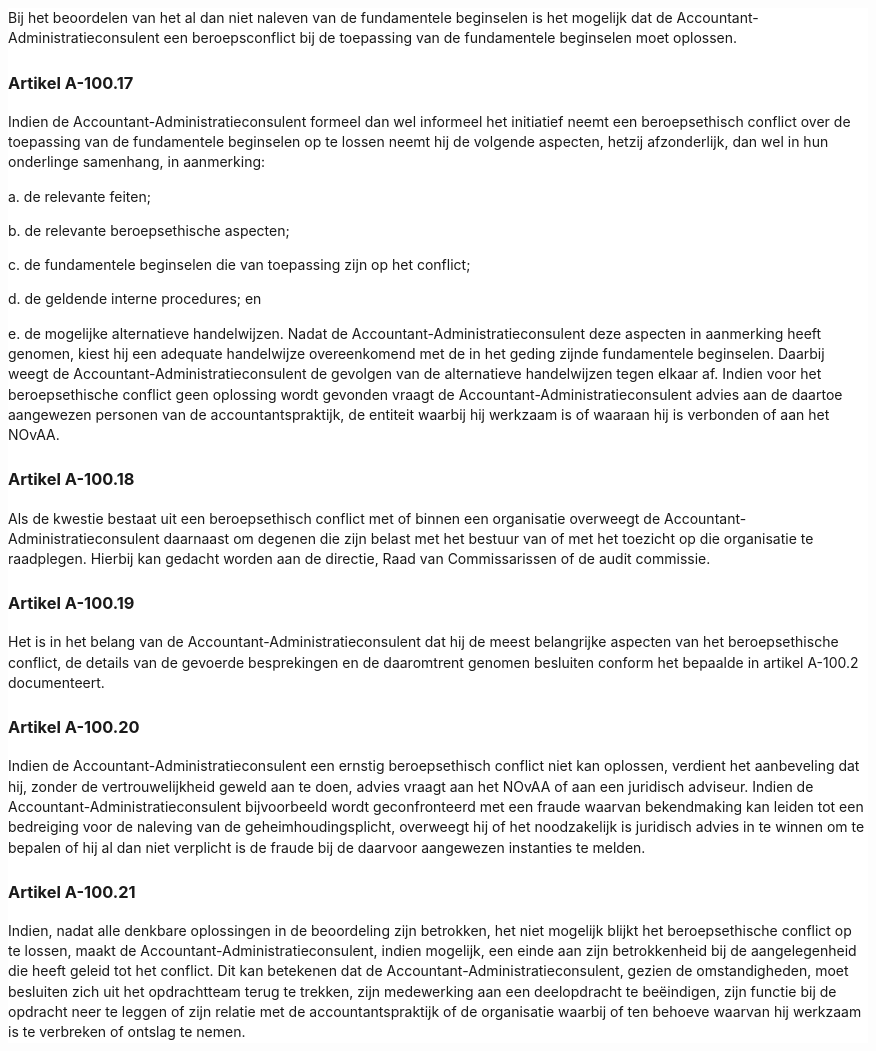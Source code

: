 Bij het beoordelen van het al dan niet naleven van de fundamentele beginselen is het mogelijk dat de Accountant-Administratieconsulent een beroepsconflict bij de toepassing van de fundamentele beginselen moet oplossen.  

### Artikel  A-100.17  

Indien de Accountant-Administratieconsulent formeel dan wel informeel het initiatief neemt een beroepsethisch conflict over de toepassing van de fundamentele beginselen op te lossen neemt hij de volgende aspecten, hetzij afzonderlijk, dan wel in hun onderlinge samenhang, in aanmerking: 

a. de relevante feiten;  

b. de relevante beroepsethische aspecten;  

c. de fundamentele beginselen die van toepassing zijn op het conflict;  

d. de geldende interne procedures; en  

e. de mogelijke alternatieve handelwijzen.   Nadat de Accountant-Administratieconsulent deze aspecten in aanmerking heeft genomen, kiest hij een adequate handelwijze overeenkomend met de in het geding zijnde fundamentele beginselen. Daarbij weegt de Accountant-Administratieconsulent de gevolgen van de alternatieve handelwijzen tegen elkaar af. Indien voor het beroepsethische conflict geen oplossing wordt gevonden vraagt de Accountant-Administratieconsulent advies aan de daartoe aangewezen personen van de accountantspraktijk, de entiteit waarbij hij werkzaam is of waaraan hij is verbonden of aan het NOvAA.  

### Artikel  A-100.18  

Als de kwestie bestaat uit een beroepsethisch conflict met of binnen een organisatie overweegt de Accountant-Administratieconsulent daarnaast om degenen die zijn belast met het bestuur van of met het toezicht op die organisatie te raadplegen. Hierbij kan gedacht worden aan de directie, Raad van Commissarissen of de audit commissie.  

### Artikel  A-100.19  

Het is in het belang van de Accountant-Administratieconsulent dat hij de meest belangrijke aspecten van het beroepsethische conflict, de details van de gevoerde besprekingen en de daaromtrent genomen besluiten conform het bepaalde in artikel A-100.2 documenteert.  

### Artikel  A-100.20  

Indien de Accountant-Administratieconsulent een ernstig beroepsethisch conflict niet kan oplossen, verdient het aanbeveling dat hij, zonder de vertrouwelijkheid geweld aan te doen, advies vraagt aan het NOvAA of aan een juridisch adviseur. Indien de Accountant-Administratieconsulent bijvoorbeeld wordt geconfronteerd met een fraude waarvan bekendmaking kan leiden tot een bedreiging voor de naleving van de geheimhoudingsplicht, overweegt hij of het noodzakelijk is juridisch advies in te winnen om te bepalen of hij al dan niet verplicht is de fraude bij de daarvoor aangewezen instanties te melden.  

### Artikel  A-100.21  

Indien, nadat alle denkbare oplossingen in de beoordeling zijn betrokken, het niet mogelijk blijkt het beroepsethische conflict op te lossen, maakt de Accountant-Administratieconsulent, indien mogelijk, een einde aan zijn betrokkenheid bij de aangelegenheid die heeft geleid tot het conflict. Dit kan betekenen dat de Accountant-Administratieconsulent, gezien de omstandigheden, moet besluiten zich uit het opdrachtteam terug te trekken, zijn medewerking aan een deelopdracht te beëindigen, zijn functie bij de opdracht neer te leggen of zijn relatie met de accountantspraktijk of de organisatie waarbij of ten behoeve waarvan hij werkzaam is te verbreken of ontslag te nemen.  
